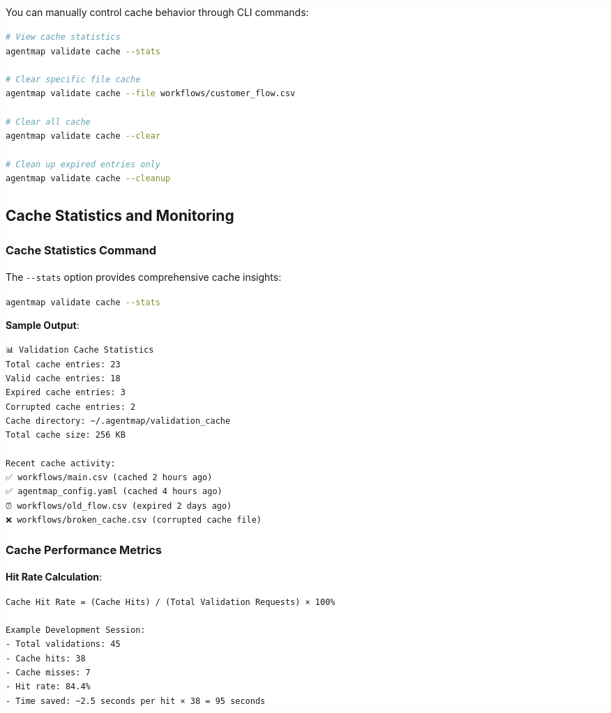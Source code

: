 You can manually control cache behavior through CLI commands:

```bash
# View cache statistics
agentmap validate cache --stats

# Clear specific file cache  
agentmap validate cache --file workflows/customer_flow.csv

# Clear all cache
agentmap validate cache --clear

# Clean up expired entries only
agentmap validate cache --cleanup
```

## Cache Statistics and Monitoring

### Cache Statistics Command

The `--stats` option provides comprehensive cache insights:

```bash
agentmap validate cache --stats
```

**Sample Output**:
```
📊 Validation Cache Statistics
Total cache entries: 23
Valid cache entries: 18
Expired cache entries: 3
Corrupted cache entries: 2
Cache directory: ~/.agentmap/validation_cache
Total cache size: 256 KB

Recent cache activity:
✅ workflows/main.csv (cached 2 hours ago)
✅ agentmap_config.yaml (cached 4 hours ago) 
⏰ workflows/old_flow.csv (expired 2 days ago)
❌ workflows/broken_cache.csv (corrupted cache file)
```

### Cache Performance Metrics

**Hit Rate Calculation**:
```
Cache Hit Rate = (Cache Hits) / (Total Validation Requests) × 100%

Example Development Session:
- Total validations: 45
- Cache hits: 38  
- Cache misses: 7
- Hit rate: 84.4%
- Time saved: ~2.5 seconds per hit × 38 = 95 seconds
```
